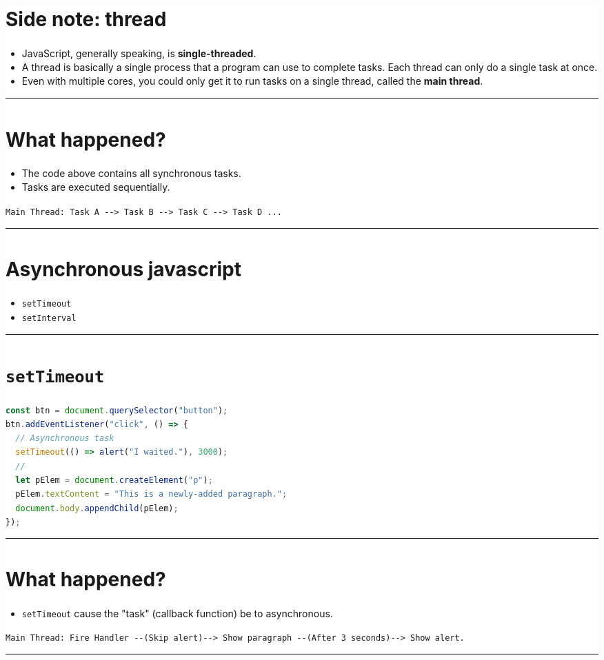 
# Side note: thread

- JavaScript, generally speaking, is **single-threaded**.
- A thread is basically a single process that a program can use to complete tasks. Each thread can only do a single task at once.
- Even with multiple cores, you could only get it to run tasks on a single thread, called the **main thread**.

---

# What happened?

- The code above contains all synchronous tasks.
- Tasks are executed sequentially.

```
Main Thread: Task A --> Task B --> Task C --> Task D ...
```

---

# Asynchronous javascript

- `setTimeout`
- `setInterval`

---

# `setTimeout`

```javascript
const btn = document.querySelector("button");
btn.addEventListener("click", () => {
  // Asynchronous task
  setTimeout(() => alert("I waited."), 3000);
  //
  let pElem = document.createElement("p");
  pElem.textContent = "This is a newly-added paragraph.";
  document.body.appendChild(pElem);
});
```

---

# What happened?

- `setTimeout` cause the "task" (callback function) be to asynchronous.

```
Main Thread: Fire Handler --(Skip alert)--> Show paragraph --(After 3 seconds)--> Show alert.
```

---